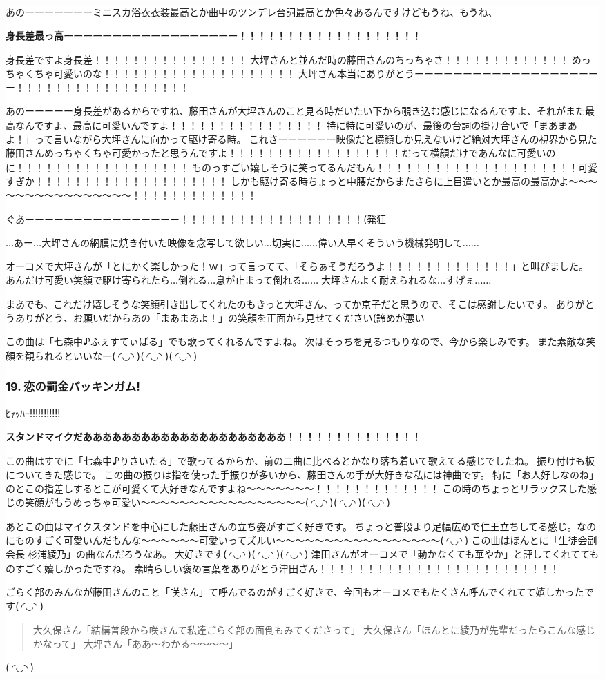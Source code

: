 あのーーーーーーーミニスカ浴衣衣装最高とか曲中のツンデレ台詞最高とか色々あるんですけどもうね、もうね、

**身長差最っ高ーーーーーーーーーーーーーーーーーー！！！！！！！！！！！！！！！！！！！**

身長差ですよ身長差！！！！！！！！！！！！！！！！
大坪さんと並んだ時の藤田さんのちっちゃさ！！！！！！！！！！！！！
めっちゃくちゃ可愛いのな！！！！！！！！！！！！！！！！！！！！
大坪さん本当にありがとうーーーーーーーーーーーーーーーーーーーー！！！！！！！！！！！！！！！！！！

あのーーーーー身長差があるからですね、藤田さんが大坪さんのこと見る時だいたい下から覗き込む感じになるんですよ、それがまた最高なんですよ、最高に可愛いんですよ！！！！！！！！！！！！！！！！
特に特に可愛いのが、最後の台詞の掛け合いで「まあまあよ！」って言いながら大坪さんに向かって駆け寄る時。
これさーーーーーー映像だと横顔しか見えないけど絶対大坪さんの視界から見た藤田さんめっちゃくちゃ可愛かったと思うんですよ！！！！！！！！！！！！！！！！！！だって横顔だけであんなに可愛いのに！！！！！！！！！！！！！！！！！！
ものっすごい嬉しそうに笑ってるんだもん！！！！！！！！！！！！！！！！！！！！！可愛すぎか！！！！！！！！！！！！！！！！！！！！
しかも駆け寄る時ちょっと中腰だからまたさらに上目遣いとか最高の最高かよ～～～～～～～～～～～～～～～～！！！！！！！！！！！！！

ぐあーーーーーーーーーーーーーーーー！！！！！！！！！！！！！！！！！！！(発狂

…あー…大坪さんの網膜に焼き付いた映像を念写して欲しい…切実に……偉い人早くそういう機械発明して……

オーコメで大坪さんが「とにかく楽しかった！ｗ」って言ってて、「そらぁそうだろうよ！！！！！！！！！！！！！」と叫びました。
あんだけ可愛い笑顔で駆け寄られたら…倒れる…息が止まって倒れる……
大坪さんよく耐えられるな…すげぇ……

まあでも、これだけ嬉しそうな笑顔引き出してくれたのもきっと大坪さん、ってか京子だと思うので、そこは感謝したいです。
ありがとうありがとう、お願いだからあの「まあまあよ！」の笑顔を正面から見せてください(諦めが悪い

この曲は「七森中♪ふぇすてぃばる」でも歌ってくれるんですよね。
次はそっちを見るつもりなので、今から楽しみです。
また素敵な笑顔を観られるといいなー( ◜◡◝ )( ◜◡◝ )( ◜◡◝ )

### 19. 恋の罰金バッキンガム!

ﾋｬｯﾊｰ!!!!!!!!!!!

**スタンドマイクだあああああああああああああああああああああ！！！！！！！！！！！！！！**

この曲はすでに「七森中♪りさいたる」で歌ってるからか、前の二曲に比べるとかなり落ち着いて歌えてる感じでしたね。
振り付けも板についてきた感じで。
この曲の振りは指を使った手振りが多いから、藤田さんの手が大好きな私には神曲です。
特に「お人好しなのね」のとこの指差しするとこが可愛くて大好きなんですよね～～～～～～～！！！！！！！！！！！！！
この時のちょっとリラックスした感じの笑顔がもうめっちゃ可愛い～～～～～～～～～～～～～～～～～( ◜◡◝ )( ◜◡◝ )( ◜◡◝ )

あとこの曲はマイクスタンドを中心にした藤田さんの立ち姿がすごく好きです。
ちょっと普段より足幅広めで仁王立ちしてる感じ。なのにものすごく可愛いんだもんな～～～～～～可愛いってズルい～～～～～～～～～～～～～～～～～( ◜◡◝ )
この曲はほんとに「生徒会副会長 杉浦綾乃」の曲なんだろうなあ。
大好きです( ◜◡◝ )( ◜◡◝ )( ◜◡◝ )
津田さんがオーコメで「動かなくても華やか」と評してくれててものすごく嬉しかったですね。
素晴らしい褒め言葉をありがとう津田さん！！！！！！！！！！！！！！！！！！！！！！！！！

ごらく部のみんなが藤田さんのこと「咲さん」て呼んでるのがすごく好きで、今回もオーコメでもたくさん呼んでくれてて嬉しかったです( ◜◡◝ )

> 大久保さん「結構普段から咲さんて私達ごらく部の面倒もみてくださって」
> 大久保さん「ほんとに綾乃が先輩だったらこんな感じかなって」
> 大坪さん「ああ～わかる～～～～」

( ◜◡◝ )
